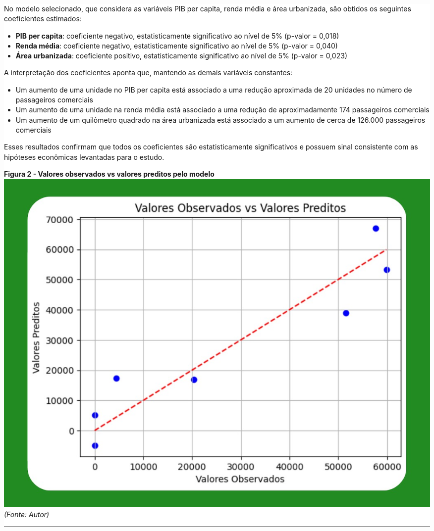 No modelo selecionado, que considera as variáveis PIB per capita, renda média e área urbanizada, são obtidos os seguintes coeficientes estimados:

- **PIB per capita**: coeficiente negativo, estatisticamente significativo ao nível de 5% (p-valor = 0,018)
- **Renda média**: coeficiente negativo, estatisticamente significativo ao nível de 5% (p-valor = 0,040)
- **Área urbanizada**: coeficiente positivo, estatisticamente significativo ao nível de 5% (p-valor = 0,023)

A interpretação dos coeficientes aponta que, mantendo as demais variáveis constantes:

- Um aumento de uma unidade no PIB per capita está associado a uma redução aproximada de 20 unidades no número de passageiros comerciais
- Um aumento de uma unidade na renda média está associado a uma redução de aproximadamente 174 passageiros comerciais
- Um aumento de um quilômetro quadrado na área urbanizada está associado a um aumento de cerca de 126.000 passageiros comerciais

Esses resultados confirmam que todos os coeficientes são estatisticamente significativos e possuem sinal consistente com as hipóteses econômicas levantadas para o estudo.

**Figura 2 - Valores observados vs valores preditos pelo modelo**  
![Figura 2 - Valores observados vs valores preditos pelo modelo](assets/A32.jpg)  
*(Fonte: Autor)* 

---